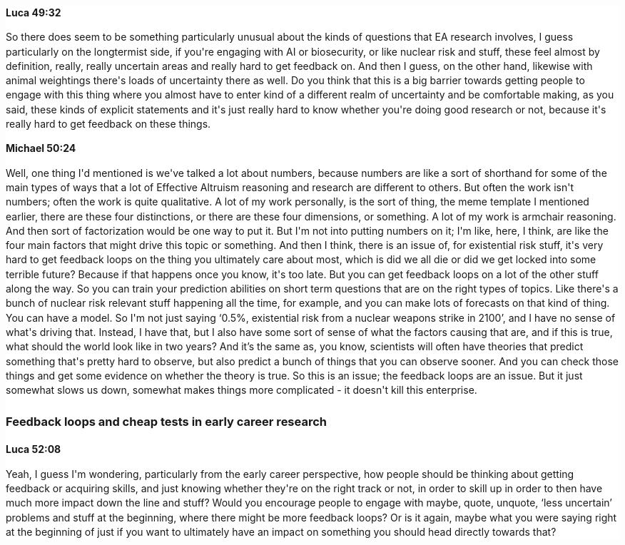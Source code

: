 **Luca 49:32** 



So there does seem to be something particularly unusual about the kinds of questions that EA research involves, I guess particularly on the longtermist side, if you're engaging with AI or biosecurity, or like nuclear risk and stuff, these feel almost by definition, really, really uncertain areas and really hard to get feedback on. And then I guess, on the other hand, likewise with animal weightings there's loads of uncertainty there as well. Do you think that this is a big barrier towards getting people to engage with this thing where you almost have to enter kind of a different realm of uncertainty and be comfortable making, as you said, these kinds of explicit statements and it's just really hard to know whether you're doing good research or not, because it's really hard to get feedback on these things.



**Michael 50:24** 



Well, one thing I'd mentioned is we've talked a lot about numbers, because numbers are like a sort of shorthand for some of the main types of ways that a lot of Effective Altruism reasoning and research are different to others. But often the work isn't numbers; often the work is quite qualitative. A lot of my work personally, is the sort of thing, the meme template I mentioned earlier, there are these four distinctions, or there are these four dimensions, or something. A lot of my work is armchair reasoning. And then sort of factorization would be one way to put it. But I'm not into putting numbers on it; I'm like, here, I think, are like the four main factors that might drive this topic or something. And then I think, there is an issue of, for existential risk stuff, it's very hard to get feedback loops on the thing you ultimately care about most, which is did we all die or did we get locked into some terrible future? Because if that happens once you know, it's too late. But you can get feedback loops on a lot of the other stuff along the way. So you can train your prediction abilities on short term questions that are on the right types of topics. Like there's a bunch of nuclear risk relevant stuff happening all the time, for example, and you can make lots of forecasts on that kind of thing. You can have a model. So I'm not just saying ‘0.5%, existential risk from a nuclear weapons strike in 2100’, and I have no sense of what's driving that. Instead, I have that, but I also have some sort of sense of what the factors causing that are, and if this is true, what should the world look like in two years? And it’s the same as, you know, scientists will often have theories that predict something that's pretty hard to observe, but also predict a bunch of things that you can observe sooner. And you can check those things and get some evidence on whether the theory is true. So this is an issue; the feedback loops are an issue. But it just somewhat slows us down, somewhat makes things more complicated - it doesn't kill this enterprise.



### Feedback loops and cheap tests in early career research



**Luca 52:08** 



Yeah, I guess I'm wondering, particularly from the early career perspective, how people should be thinking about getting feedback or acquiring skills, and just knowing whether they're on the right track or not, in order to skill up in order to then have much more impact down the line and stuff? Would you encourage people to engage with maybe, quote, unquote, ‘less uncertain’ problems and stuff at the beginning, where there might be more feedback loops? Or is it again, maybe what you were saying right at the beginning of just if you want to ultimately have an impact on something you should head directly towards that?
